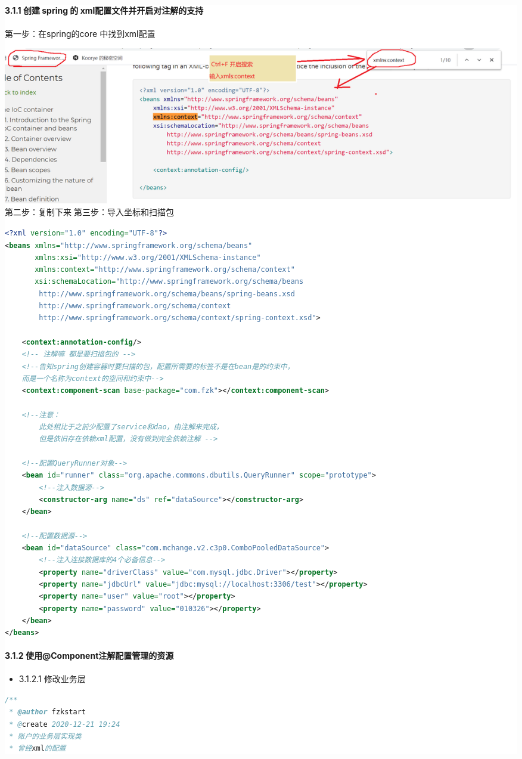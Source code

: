 #### 3.1.1 创建 spring 的 xml配置文件并开启对注解的支持 
第一步：在spring的core 中找到xml配置

![spring开启对注解的支持](Spring学习笔记.assets/spring开启对注解的支持.bmp)
第二步：复制下来
第三步：导入坐标和扫描包
```xml
<?xml version="1.0" encoding="UTF-8"?>
<beans xmlns="http://www.springframework.org/schema/beans"
       xmlns:xsi="http://www.w3.org/2001/XMLSchema-instance"
       xmlns:context="http://www.springframework.org/schema/context"
       xsi:schemaLocation="http://www.springframework.org/schema/beans
        http://www.springframework.org/schema/beans/spring-beans.xsd
        http://www.springframework.org/schema/context
        http://www.springframework.org/schema/context/spring-context.xsd">

    <context:annotation-config/>
    <!-- 注解嘛 都是要扫描包的 -->
    <!--告知spring创建容器时要扫描的包，配置所需要的标签不是在bean是的约束中，
    而是一个名称为context的空间和约束中-->
    <context:component-scan base-package="com.fzk"></context:component-scan>
   
    <!--注意：
        此处相比于之前少配置了service和dao，由注解来完成，
        但是依旧存在依赖xml配置，没有做到完全依赖注解 -->

    <!--配置QueryRunner对象-->
    <bean id="runner" class="org.apache.commons.dbutils.QueryRunner" scope="prototype">
        <!--注入数据源-->
        <constructor-arg name="ds" ref="dataSource"></constructor-arg>
    </bean>

    <!--配置数据源-->
    <bean id="dataSource" class="com.mchange.v2.c3p0.ComboPooledDataSource">
        <!--注入连接数据库的4个必备信息-->
        <property name="driverClass" value="com.mysql.jdbc.Driver"></property>
        <property name="jdbcUrl" value="jdbc:mysql://localhost:3306/test"></property>
        <property name="user" value="root"></property>
        <property name="password" value="010326"></property>
    </bean>
</beans>
```
#### 3.1.2 使用@Component注解配置管理的资源 
- 3.1.2.1 修改业务层
```java
/**
 * @author fzkstart
 * @create 2020-12-21 19:24
 * 账户的业务层实现类
 * 曾经xml的配置
```